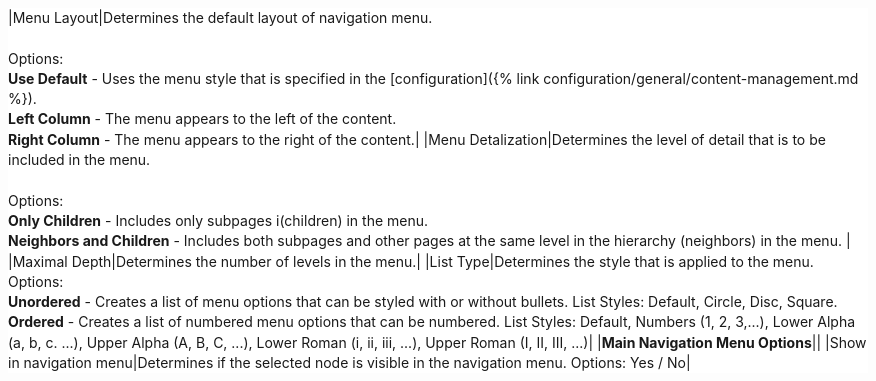 |Menu Layout|Determines the default layout of navigation menu. <br/><br/>Options:<br/>**Use Default** - Uses the menu style that is specified in the [configuration]({% link configuration/general/content-management.md %}).<br/>**Left Column** - The menu appears to the left of the content.<br/>**Right Column** - The menu appears to the right of the content.|
|Menu Detalization|Determines the level of detail that is to be included in the menu. <br/><br/>Options:<br/>**Only Children** - Includes only subpages i(children) in the menu. <br/>**Neighbors and Children** - Includes both subpages and other pages at the same level in the hierarchy (neighbors) in the menu. |
|Maximal Depth|Determines the number of levels in the menu.|
|List Type|Determines the style that is applied to the menu. Options:<br/>**Unordered** -  Creates a list of menu options that can be styled with or without bullets. List Styles: Default, Circle, Disc, Square. <br/>**Ordered** - Creates a list of numbered menu options that can be numbered. List Styles: Default, Numbers (1, 2, 3,...), Lower Alpha (a, b, c. ...), Upper Alpha (A, B, C, ...), Lower Roman (i, ii, iii, ...), Upper Roman (I, II, III, ...)|
|**Main Navigation Menu Options**||
|Show in navigation menu|Determines if the selected node is visible in the navigation menu. Options: Yes / No|
